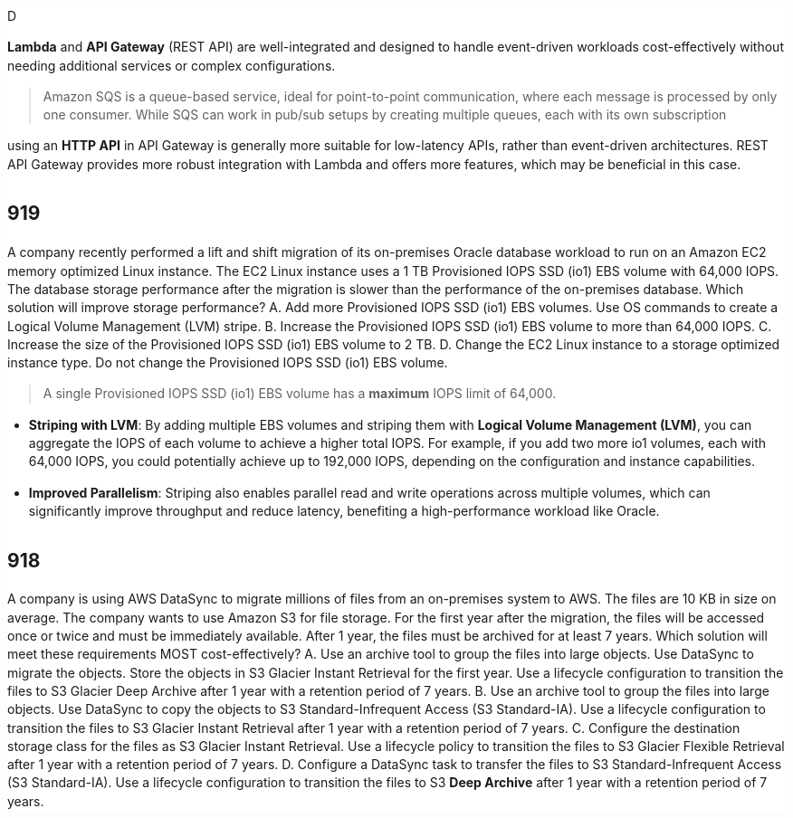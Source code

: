 D

**Lambda** and **API Gateway** (REST API) are well-integrated and designed to handle event-driven workloads cost-effectively without needing additional services or complex configurations.

> Amazon SQS is a queue-based service, ideal for point-to-point communication, where each message is processed by only one consumer. While SQS can work in pub/sub setups by creating multiple queues, each with its own subscription

using an **HTTP API** in API Gateway is generally more suitable for low-latency APIs, rather than event-driven architectures. 
REST API Gateway provides more robust integration with Lambda and offers more features, which may be beneficial in this case.

## 919
A company recently performed a lift and shift migration of its on-premises Oracle database workload to run on an Amazon EC2 memory optimized Linux instance. The EC2 Linux instance uses a 1 TB Provisioned IOPS SSD (io1) EBS volume with 64,000 IOPS. The database storage performance after the migration is slower than the performance of the on-premises database.
Which solution will improve storage performance?
A. Add more Provisioned IOPS SSD (io1) EBS volumes. Use OS commands to create a Logical Volume Management (LVM) stripe.
B. Increase the Provisioned IOPS SSD (io1) EBS volume to more than 64,000 IOPS.
C. Increase the size of the Provisioned IOPS SSD (io1) EBS volume to 2 TB.
D. Change the EC2 Linux instance to a storage optimized instance type. Do not change the Provisioned IOPS SSD (io1) EBS volume.

> A single Provisioned IOPS SSD (io1) EBS volume has a **maximum** IOPS limit of 64,000.

- **Striping with LVM**: By adding multiple EBS volumes and striping them with **Logical Volume Management (LVM)**, you can aggregate the IOPS of each volume to achieve a higher total IOPS. For example, if you add two more io1 volumes, each with 64,000 IOPS, you could potentially achieve up to 192,000 IOPS, depending on the configuration and instance capabilities.
    
- **Improved Parallelism**: Striping also enables parallel read and write operations across multiple volumes, which can significantly improve throughput and reduce latency, benefiting a high-performance workload like Oracle.

## 918
A company is using AWS DataSync to migrate millions of files from an on-premises system to AWS. The files are 10 KB in size on average. The company wants to use Amazon S3 for file storage. For the first year after the migration, the files will be accessed once or twice and must be immediately available. After 1 year, the files must be archived for at least 7 years.
Which solution will meet these requirements MOST cost-effectively?
A. Use an archive tool to group the files into large objects. Use DataSync to migrate the objects. Store the objects in S3 Glacier Instant Retrieval for the first year. Use a lifecycle configuration to transition the files to S3 Glacier Deep Archive after 1 year with a retention period of 7 years.
B. Use an archive tool to group the files into large objects. Use DataSync to copy the objects to S3 Standard-Infrequent Access (S3 Standard-IA). Use a lifecycle configuration to transition the files to S3 Glacier Instant Retrieval after 1 year with a retention period of 7 years.
C. Configure the destination storage class for the files as S3 Glacier Instant Retrieval. Use a lifecycle policy to transition the files to S3 Glacier Flexible Retrieval after 1 year with a retention period of 7 years.
D. Configure a DataSync task to transfer the files to S3 Standard-Infrequent Access (S3 Standard-IA). Use a lifecycle configuration to transition the files to S3 **Deep Archive** after 1 year with a retention period of 7 years.
